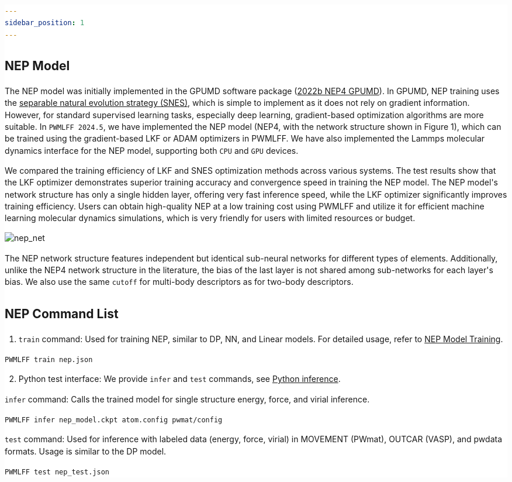```yaml
---
sidebar_position: 1
---
```


## NEP Model

The NEP model was initially implemented in the GPUMD software package ([2022b NEP4 GPUMD](https://doi.org/10.1063/5.0106617)). In GPUMD, NEP training uses the [separable natural evolution strategy (SNES)](https://doi.org/10.1145/2001576.2001692), which is simple to implement as it does not rely on gradient information. However, for standard supervised learning tasks, especially deep learning, gradient-based optimization algorithms are more suitable. In `PWMLFF 2024.5`, we have implemented the NEP model (NEP4, with the network structure shown in Figure 1), which can be trained using the gradient-based LKF or ADAM optimizers in PWMLFF. We have also implemented the Lammps molecular dynamics interface for the NEP model, supporting both `CPU` and `GPU` devices.

We compared the training efficiency of LKF and SNES optimization methods across various systems. The test results show that the LKF optimizer demonstrates superior training accuracy and convergence speed in training the NEP model. The NEP model's network structure has only a single hidden layer, offering very fast inference speed, while the LKF optimizer significantly improves training efficiency. Users can obtain high-quality NEP at a low training cost using PWMLFF and utilize it for efficient machine learning molecular dynamics simulations, which is very friendly for users with limited resources or budget.

<div style={{ display: 'inline-block', marginRight: '10px' }}>
  <img src={require("./pictures/nep_net.png").default} alt="nep_net" width="300" />
</div>

The NEP network structure features independent but identical sub-neural networks for different types of elements. Additionally, unlike the NEP4 network structure in the literature, the bias of the last layer is not shared among sub-networks for each layer's bias. We also use the same `cutoff` for multi-body descriptors as for two-body descriptors.

## NEP Command List
1. `train` command: Used for training NEP, similar to DP, NN, and Linear models. For detailed usage, refer to [NEP Model Training](#nep-模型训练).
```bash
PWMLFF train nep.json 
```

2. Python test interface: We provide `infer` and `test` commands, see [Python inference](#python-inference).

`infer` command: Calls the trained model for single structure energy, force, and virial inference.
```bash
PWMLFF infer nep_model.ckpt atom.config pwmat/config
```
`test` command: Used for inference with labeled data (energy, force, virial) in MOVEMENT (PWmat), OUTCAR (VASP), and pwdata formats. Usage is similar to the DP model.
```bash
PWMLFF test nep_test.json
```

